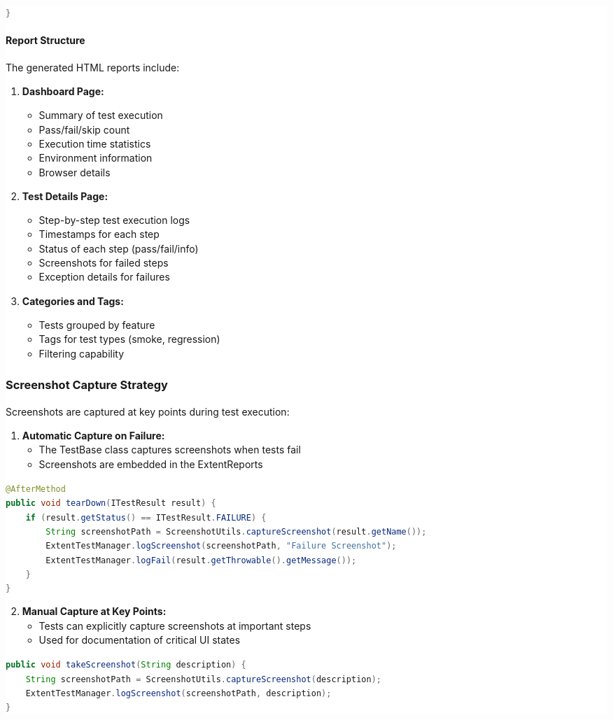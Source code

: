 ```java
}
```

#### Report Structure

The generated HTML reports include:

1. **Dashboard Page:**
   - Summary of test execution
   - Pass/fail/skip count
   - Execution time statistics
   - Environment information
   - Browser details

2. **Test Details Page:**
   - Step-by-step test execution logs
   - Timestamps for each step
   - Status of each step (pass/fail/info)
   - Screenshots for failed steps
   - Exception details for failures

3. **Categories and Tags:**
   - Tests grouped by feature
   - Tags for test types (smoke, regression)
   - Filtering capability

### Screenshot Capture Strategy

Screenshots are captured at key points during test execution:

1. **Automatic Capture on Failure:**
   - The TestBase class captures screenshots when tests fail
   - Screenshots are embedded in the ExtentReports

```java
@AfterMethod
public void tearDown(ITestResult result) {
    if (result.getStatus() == ITestResult.FAILURE) {
        String screenshotPath = ScreenshotUtils.captureScreenshot(result.getName());
        ExtentTestManager.logScreenshot(screenshotPath, "Failure Screenshot");
        ExtentTestManager.logFail(result.getThrowable().getMessage());
    }
}
```

2. **Manual Capture at Key Points:**
   - Tests can explicitly capture screenshots at important steps
   - Used for documentation of critical UI states

```java
public void takeScreenshot(String description) {
    String screenshotPath = ScreenshotUtils.captureScreenshot(description);
    ExtentTestManager.logScreenshot(screenshotPath, description);
}
```
